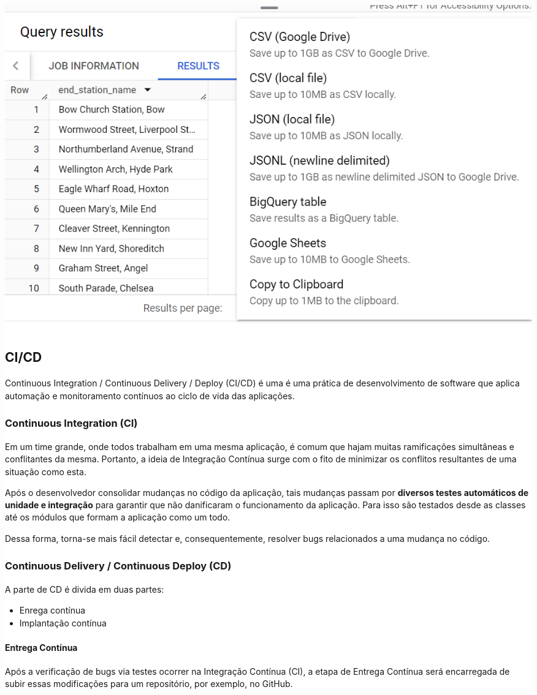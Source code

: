 ![BQ5](../img/BQ5.png)

## CI/CD
Continuous Integration / Continuous Delivery / Deploy (CI/CD) é uma é uma prática de desenvolvimento de software que aplica automação e monitoramento contínuos ao ciclo de vida das aplicações.

### Continuous Integration (CI)
Em um time grande, onde todos trabalham em uma mesma aplicação, é comum que hajam muitas ramificações simultâneas e conflitantes da mesma. Portanto, a ideia de Integração Contínua surge com o fito de minimizar os conflitos resultantes de uma situação como esta.

Após o desenvolvedor consolidar mudanças no código da aplicação, tais mudanças passam por **diversos testes automáticos de unidade e integração** para garantir que não danificaram o funcionamento da aplicação. Para isso são testados desde as classes até os módulos que formam a aplicação como um todo.

Dessa forma, torna-se mais fácil detectar e, consequentemente, resolver bugs relacionados a uma mudança no código.

### Continuous Delivery / Continuous Deploy (CD)
A parte de CD é divida em duas partes:
- Enrega contínua
- Implantação contínua

#### Entrega Contínua
Após a verificação de bugs via testes ocorrer na Integração Contínua (CI), a etapa de Entrega Contínua será encarregada de subir essas modificações para um repositório, por exemplo, no GitHub.
